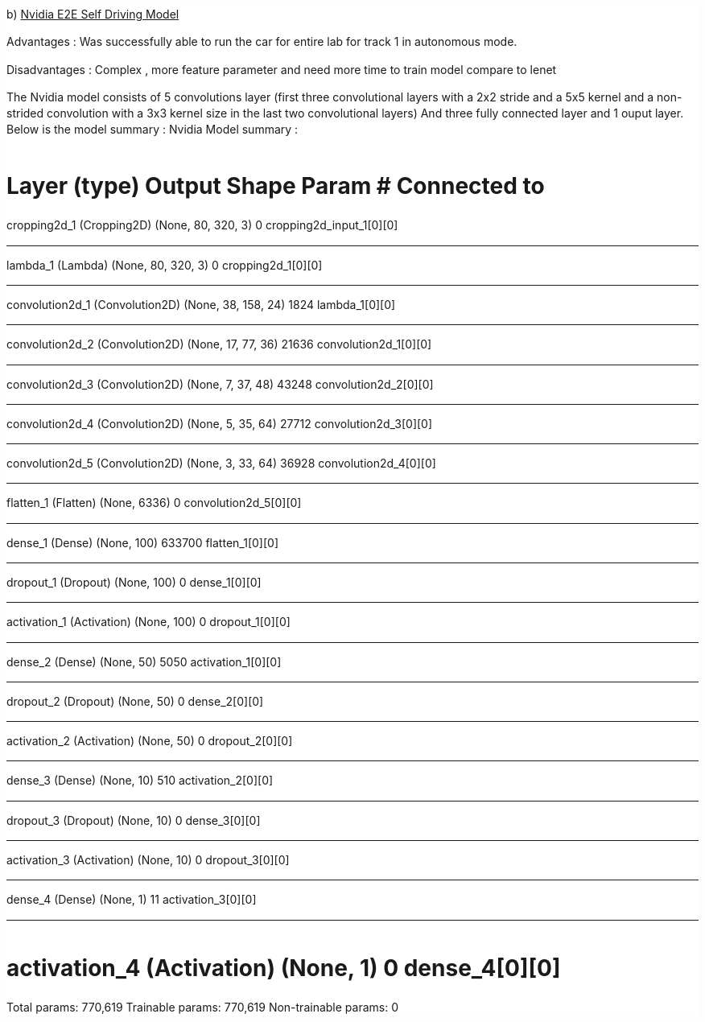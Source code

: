 b)  [Nvidia E2E Self Driving Model](https://arxiv.org/pdf/1604.07316v1.pdf)

Advantages : Was successfully able to run the car for entire lab for track 1 in autonomous mode.

Disadvantages : Complex , more feature parameter and need more time to train model compare to lenet  

The Nvidia model consists of 5 convolutions layer (first three convolutional layers with a 2x2 stride and a 5x5 kernel and a non-strided convolution with a 3x3 kernel size in the last two convolutional layers) And three fully connected layer and 1 ouput layer. Below is the model summary :
Nvidia Model summary : 

Layer (type)                     Output Shape          Param #     Connected to                     
====================================================================================================
cropping2d_1 (Cropping2D)        (None, 80, 320, 3)    0           cropping2d_input_1[0][0]         
____________________________________________________________________________________________________
lambda_1 (Lambda)                (None, 80, 320, 3)    0           cropping2d_1[0][0]               
____________________________________________________________________________________________________
convolution2d_1 (Convolution2D)  (None, 38, 158, 24)   1824        lambda_1[0][0]                   
____________________________________________________________________________________________________
convolution2d_2 (Convolution2D)  (None, 17, 77, 36)    21636       convolution2d_1[0][0]            
____________________________________________________________________________________________________
convolution2d_3 (Convolution2D)  (None, 7, 37, 48)     43248       convolution2d_2[0][0]            
____________________________________________________________________________________________________
convolution2d_4 (Convolution2D)  (None, 5, 35, 64)     27712       convolution2d_3[0][0]            
____________________________________________________________________________________________________
convolution2d_5 (Convolution2D)  (None, 3, 33, 64)     36928       convolution2d_4[0][0]            
____________________________________________________________________________________________________
flatten_1 (Flatten)              (None, 6336)          0           convolution2d_5[0][0]            
____________________________________________________________________________________________________
dense_1 (Dense)                  (None, 100)           633700      flatten_1[0][0]                  
____________________________________________________________________________________________________
dropout_1 (Dropout)              (None, 100)           0           dense_1[0][0]                    
____________________________________________________________________________________________________
activation_1 (Activation)        (None, 100)           0           dropout_1[0][0]                  
____________________________________________________________________________________________________
dense_2 (Dense)                  (None, 50)            5050        activation_1[0][0]               
____________________________________________________________________________________________________
dropout_2 (Dropout)              (None, 50)            0           dense_2[0][0]                    
____________________________________________________________________________________________________
activation_2 (Activation)        (None, 50)            0           dropout_2[0][0]                  
____________________________________________________________________________________________________
dense_3 (Dense)                  (None, 10)            510         activation_2[0][0]               
____________________________________________________________________________________________________
dropout_3 (Dropout)              (None, 10)            0           dense_3[0][0]                    
____________________________________________________________________________________________________
activation_3 (Activation)        (None, 10)            0           dropout_3[0][0]                  
____________________________________________________________________________________________________
dense_4 (Dense)                  (None, 1)             11          activation_3[0][0]               
____________________________________________________________________________________________________
activation_4 (Activation)        (None, 1)             0           dense_4[0][0]                    
====================================================================================================
Total params: 770,619
Trainable params: 770,619
Non-trainable params: 0
